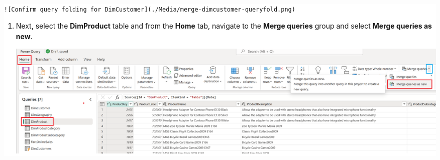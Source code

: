     ![Confirm query folding for DimCustomer](./Media/merge-dimcustomer-queryfold.png)

1. Next, select the **DimProduct** table and from the **Home** tab, navigate to the **Merge queries** group and select **Merge queries as new**.

    ![Merge dimproduct](./Media/merge-dimproduct.png)

